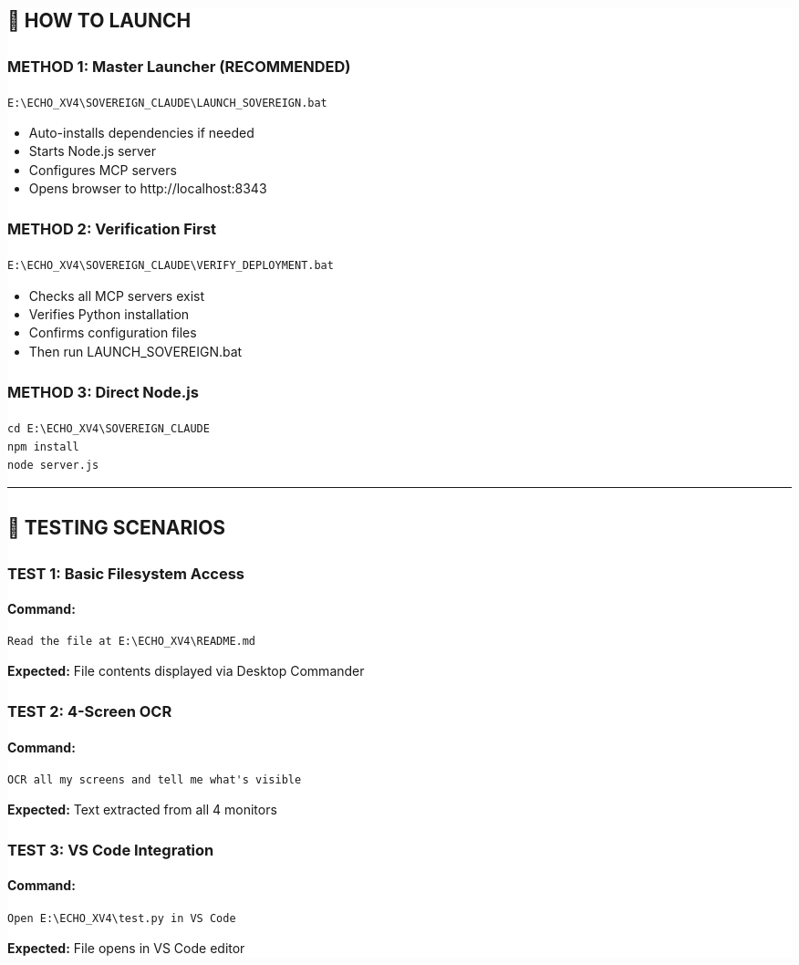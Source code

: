 ## 🚀 HOW TO LAUNCH

### **METHOD 1: Master Launcher (RECOMMENDED)**
```
E:\ECHO_XV4\SOVEREIGN_CLAUDE\LAUNCH_SOVEREIGN.bat
```
- Auto-installs dependencies if needed
- Starts Node.js server
- Configures MCP servers
- Opens browser to http://localhost:8343

### **METHOD 2: Verification First**
```
E:\ECHO_XV4\SOVEREIGN_CLAUDE\VERIFY_DEPLOYMENT.bat
```
- Checks all MCP servers exist
- Verifies Python installation
- Confirms configuration files
- Then run LAUNCH_SOVEREIGN.bat

### **METHOD 3: Direct Node.js**
```
cd E:\ECHO_XV4\SOVEREIGN_CLAUDE
npm install
node server.js
```

---

## 🧪 TESTING SCENARIOS

### **TEST 1: Basic Filesystem Access**
**Command:**
```
Read the file at E:\ECHO_XV4\README.md
```
**Expected:** File contents displayed via Desktop Commander

### **TEST 2: 4-Screen OCR**
**Command:**
```
OCR all my screens and tell me what's visible
```
**Expected:** Text extracted from all 4 monitors

### **TEST 3: VS Code Integration**
**Command:**
```
Open E:\ECHO_XV4\test.py in VS Code
```
**Expected:** File opens in VS Code editor
